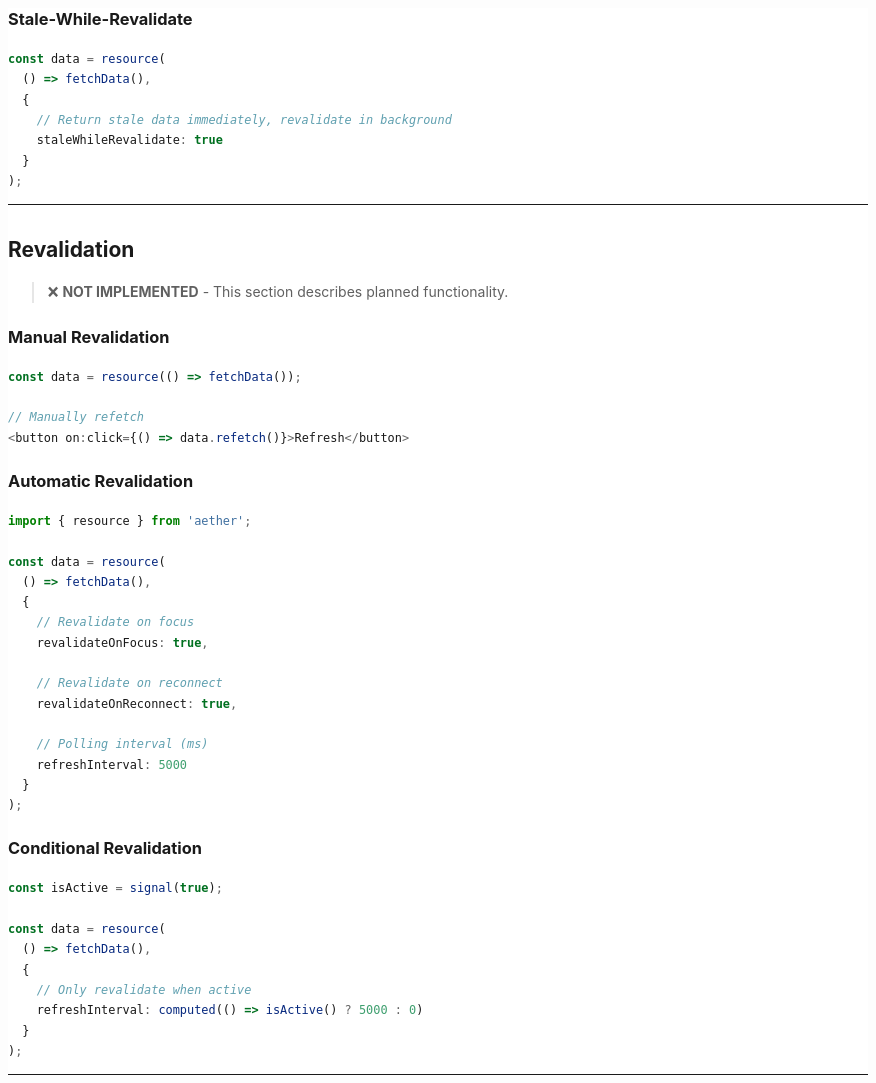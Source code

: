 ### Stale-While-Revalidate

```typescript
const data = resource(
  () => fetchData(),
  {
    // Return stale data immediately, revalidate in background
    staleWhileRevalidate: true
  }
);
```

---

## Revalidation

> ❌ **NOT IMPLEMENTED** - This section describes planned functionality.

### Manual Revalidation

```typescript
const data = resource(() => fetchData());

// Manually refetch
<button on:click={() => data.refetch()}>Refresh</button>
```

### Automatic Revalidation

```typescript
import { resource } from 'aether';

const data = resource(
  () => fetchData(),
  {
    // Revalidate on focus
    revalidateOnFocus: true,

    // Revalidate on reconnect
    revalidateOnReconnect: true,

    // Polling interval (ms)
    refreshInterval: 5000
  }
);
```

### Conditional Revalidation

```typescript
const isActive = signal(true);

const data = resource(
  () => fetchData(),
  {
    // Only revalidate when active
    refreshInterval: computed(() => isActive() ? 5000 : 0)
  }
);
```

---